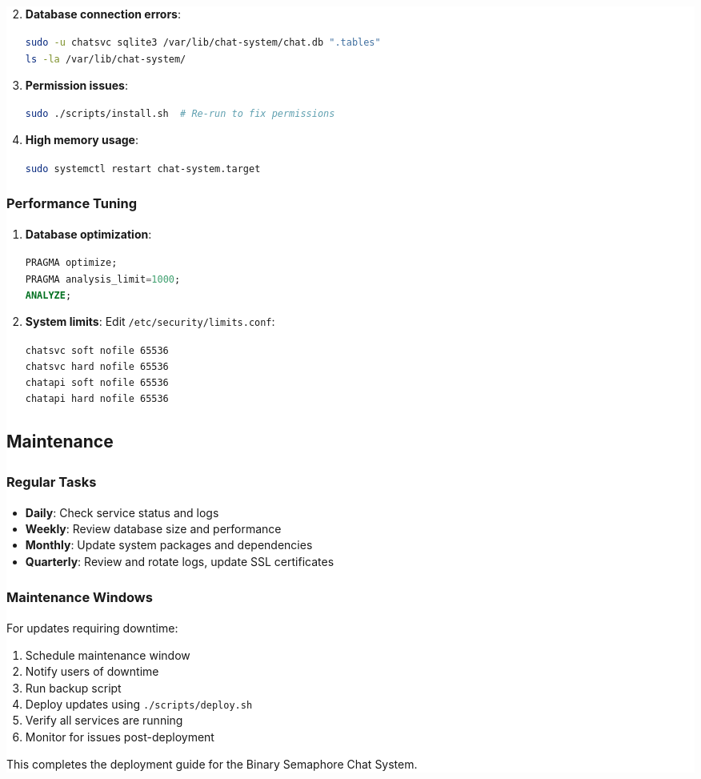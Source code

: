 2. **Database connection errors**:
   ```bash
   sudo -u chatsvc sqlite3 /var/lib/chat-system/chat.db ".tables"
   ls -la /var/lib/chat-system/
   ```

3. **Permission issues**:
   ```bash
   sudo ./scripts/install.sh  # Re-run to fix permissions
   ```

4. **High memory usage**:
   ```bash
   sudo systemctl restart chat-system.target
   ```

### Performance Tuning

1. **Database optimization**:
   ```sql
   PRAGMA optimize;
   PRAGMA analysis_limit=1000;
   ANALYZE;
   ```

2. **System limits**:
   Edit `/etc/security/limits.conf`:
   ```
   chatsvc soft nofile 65536
   chatsvc hard nofile 65536
   chatapi soft nofile 65536
   chatapi hard nofile 65536
   ```

## Maintenance

### Regular Tasks

- **Daily**: Check service status and logs
- **Weekly**: Review database size and performance
- **Monthly**: Update system packages and dependencies
- **Quarterly**: Review and rotate logs, update SSL certificates

### Maintenance Windows

For updates requiring downtime:

1. Schedule maintenance window
2. Notify users of downtime
3. Run backup script
4. Deploy updates using `./scripts/deploy.sh`
5. Verify all services are running
6. Monitor for issues post-deployment

This completes the deployment guide for the Binary Semaphore Chat System.